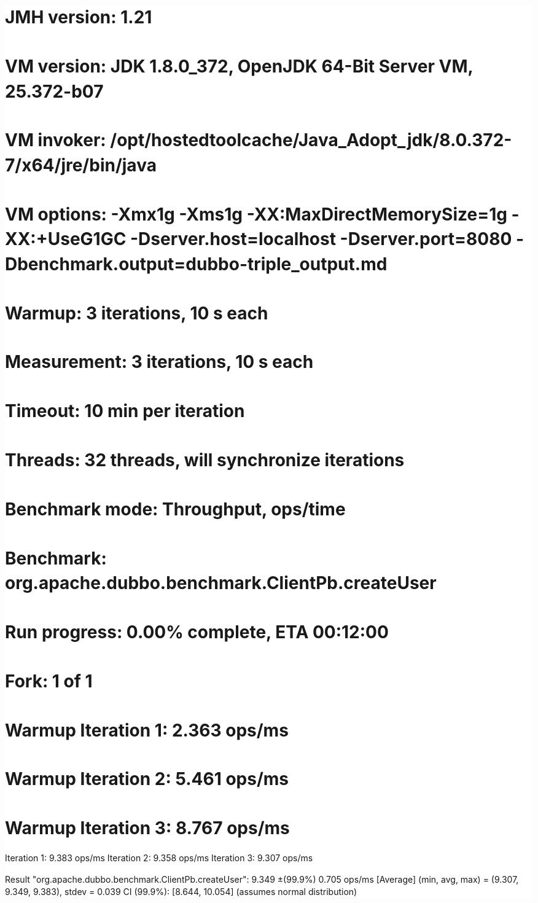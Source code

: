# JMH version: 1.21
# VM version: JDK 1.8.0_372, OpenJDK 64-Bit Server VM, 25.372-b07
# VM invoker: /opt/hostedtoolcache/Java_Adopt_jdk/8.0.372-7/x64/jre/bin/java
# VM options: -Xmx1g -Xms1g -XX:MaxDirectMemorySize=1g -XX:+UseG1GC -Dserver.host=localhost -Dserver.port=8080 -Dbenchmark.output=dubbo-triple_output.md
# Warmup: 3 iterations, 10 s each
# Measurement: 3 iterations, 10 s each
# Timeout: 10 min per iteration
# Threads: 32 threads, will synchronize iterations
# Benchmark mode: Throughput, ops/time
# Benchmark: org.apache.dubbo.benchmark.ClientPb.createUser

# Run progress: 0.00% complete, ETA 00:12:00
# Fork: 1 of 1
# Warmup Iteration   1: 2.363 ops/ms
# Warmup Iteration   2: 5.461 ops/ms
# Warmup Iteration   3: 8.767 ops/ms
Iteration   1: 9.383 ops/ms
Iteration   2: 9.358 ops/ms
Iteration   3: 9.307 ops/ms


Result "org.apache.dubbo.benchmark.ClientPb.createUser":
  9.349 ±(99.9%) 0.705 ops/ms [Average]
  (min, avg, max) = (9.307, 9.349, 9.383), stdev = 0.039
  CI (99.9%): [8.644, 10.054] (assumes normal distribution)
